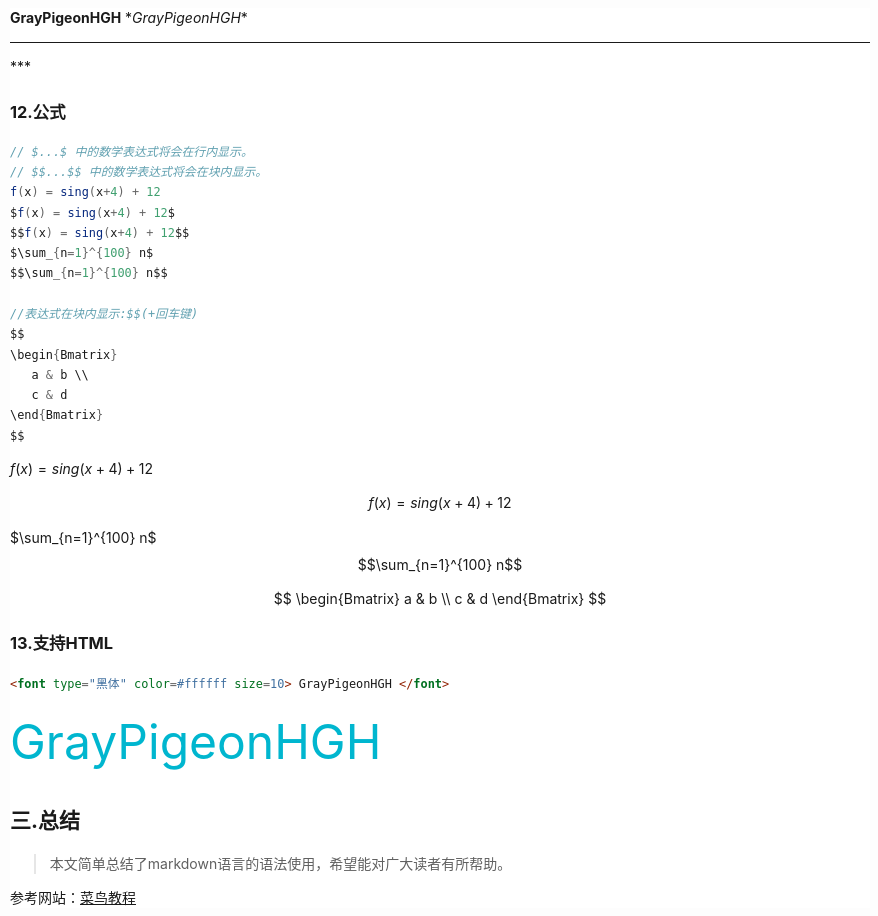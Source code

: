 **GrayPigeonHGH**
\**GrayPigeonHGH**
***
\***

### 12.公式

~~~java
// $...$ 中的数学表达式将会在行内显示。
// $$...$$ 中的数学表达式将会在块内显示。
f(x) = sing(x+4) + 12
$f(x) = sing(x+4) + 12$
$$f(x) = sing(x+4) + 12$$
$\sum_{n=1}^{100} n$
$$\sum_{n=1}^{100} n$$

//表达式在块内显示:$$(+回车键)
$$
\begin{Bmatrix}
   a & b \\
   c & d
\end{Bmatrix}
$$
~~~





$f(x) = sing(x+4) + 12$

$$f(x) = sing(x+4) + 12$$

$\sum_{n=1}^{100} n$
$$\sum_{n=1}^{100} n$$


$$
\begin{Bmatrix}
   a & b \\
   c & d 
\end{Bmatrix}
$$


### 13.支持HTML

~~~html
<font type="黑体" color=#ffffff size=10> GrayPigeonHGH </font>
~~~

<font type="黑体" color=#g0b6cf size=10> GrayPigeonHGH </font>



## 三.总结

> 本文简单总结了markdown语言的语法使用，希望能对广大读者有所帮助。

参考网站：[菜鸟教程](https://www.runoob.com/markdown/md-tutorial.html)

